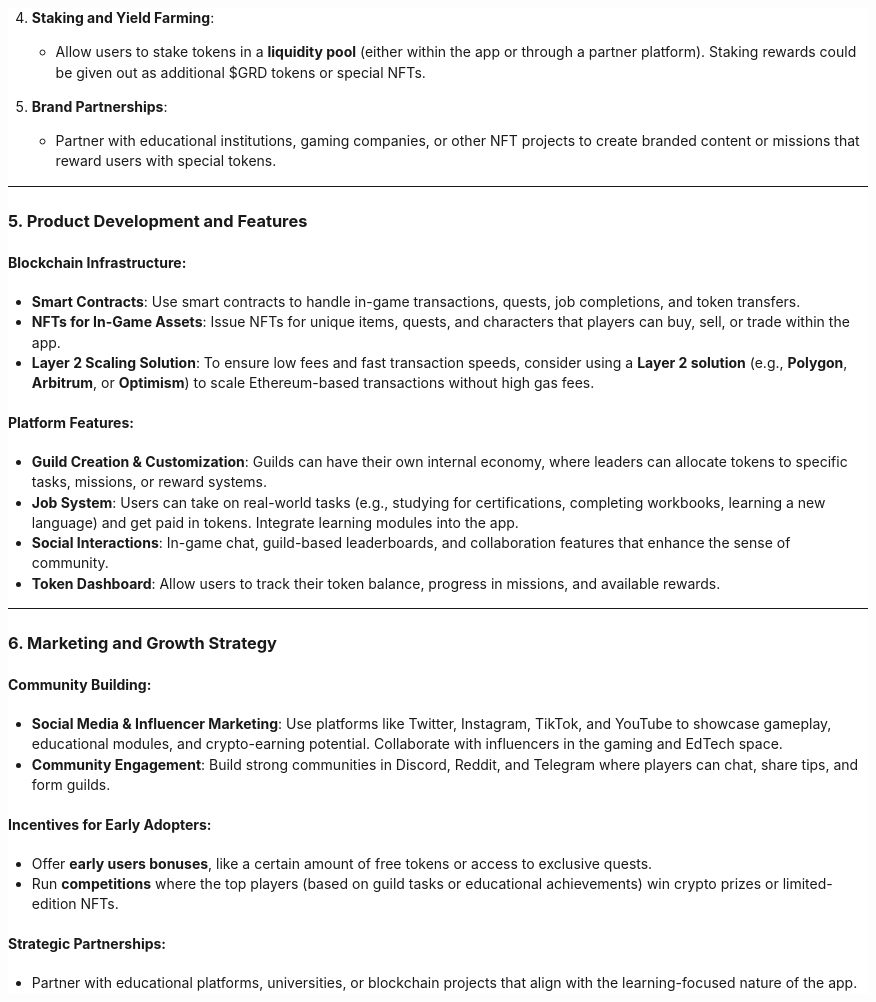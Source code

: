 4. **Staking and Yield Farming**:
   - Allow users to stake tokens in a **liquidity pool** (either within the app or through a partner platform). Staking rewards could be given out as additional $GRD tokens or special NFTs.
  
5. **Brand Partnerships**:
   - Partner with educational institutions, gaming companies, or other NFT projects to create branded content or missions that reward users with special tokens.
  
---

### **5. Product Development and Features**

#### **Blockchain Infrastructure**:
- **Smart Contracts**: Use smart contracts to handle in-game transactions, quests, job completions, and token transfers.
- **NFTs for In-Game Assets**: Issue NFTs for unique items, quests, and characters that players can buy, sell, or trade within the app.
- **Layer 2 Scaling Solution**: To ensure low fees and fast transaction speeds, consider using a **Layer 2 solution** (e.g., **Polygon**, **Arbitrum**, or **Optimism**) to scale Ethereum-based transactions without high gas fees.

#### **Platform Features**:
- **Guild Creation & Customization**: Guilds can have their own internal economy, where leaders can allocate tokens to specific tasks, missions, or reward systems.
- **Job System**: Users can take on real-world tasks (e.g., studying for certifications, completing workbooks, learning a new language) and get paid in tokens. Integrate learning modules into the app.
- **Social Interactions**: In-game chat, guild-based leaderboards, and collaboration features that enhance the sense of community.
- **Token Dashboard**: Allow users to track their token balance, progress in missions, and available rewards.

---

### **6. Marketing and Growth Strategy**

#### **Community Building**:
- **Social Media & Influencer Marketing**: Use platforms like Twitter, Instagram, TikTok, and YouTube to showcase gameplay, educational modules, and crypto-earning potential. Collaborate with influencers in the gaming and EdTech space.
- **Community Engagement**: Build strong communities in Discord, Reddit, and Telegram where players can chat, share tips, and form guilds.
  
#### **Incentives for Early Adopters**:
- Offer **early users bonuses**, like a certain amount of free tokens or access to exclusive quests.
- Run **competitions** where the top players (based on guild tasks or educational achievements) win crypto prizes or limited-edition NFTs.

#### **Strategic Partnerships**:
- Partner with educational platforms, universities, or blockchain projects that align with the learning-focused nature of the app.
